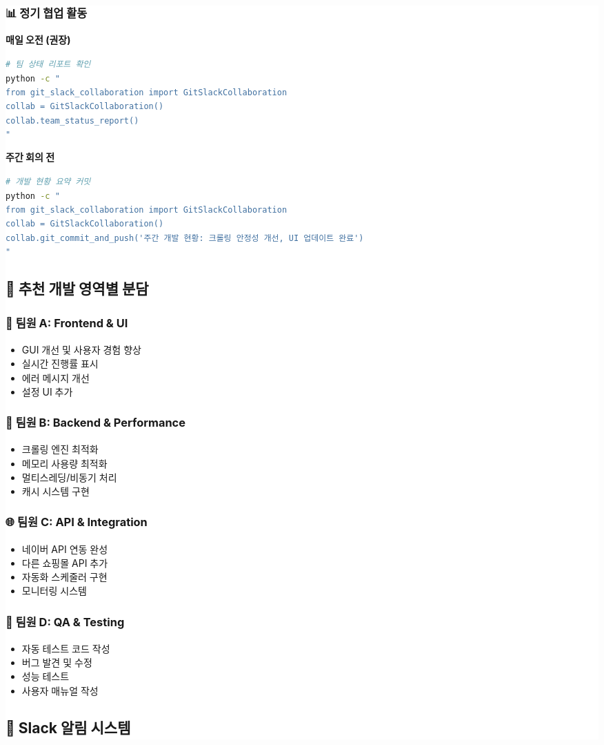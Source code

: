 ### 📊 **정기 협업 활동**

**매일 오전 (권장)**
```bash
# 팀 상태 리포트 확인
python -c "
from git_slack_collaboration import GitSlackCollaboration
collab = GitSlackCollaboration()
collab.team_status_report()
"
```

**주간 회의 전**
```bash
# 개발 현황 요약 커밋
python -c "
from git_slack_collaboration import GitSlackCollaboration
collab = GitSlackCollaboration()
collab.git_commit_and_push('주간 개발 현황: 크롤링 안정성 개선, UI 업데이트 완료')
"
```

## 🎨 **추천 개발 영역별 분담**

### 👤 **팀원 A: Frontend & UI**
- GUI 개선 및 사용자 경험 향상
- 실시간 진행률 표시
- 에러 메시지 개선
- 설정 UI 추가

### 🔧 **팀원 B: Backend & Performance**  
- 크롤링 엔진 최적화
- 메모리 사용량 최적화
- 멀티스레딩/비동기 처리
- 캐시 시스템 구현

### 🌐 **팀원 C: API & Integration**
- 네이버 API 연동 완성
- 다른 쇼핑몰 API 추가
- 자동화 스케줄러 구현
- 모니터링 시스템

### 🧪 **팀원 D: QA & Testing**
- 자동 테스트 코드 작성
- 버그 발견 및 수정
- 성능 테스트
- 사용자 매뉴얼 작성

## 📱 **Slack 알림 시스템**
